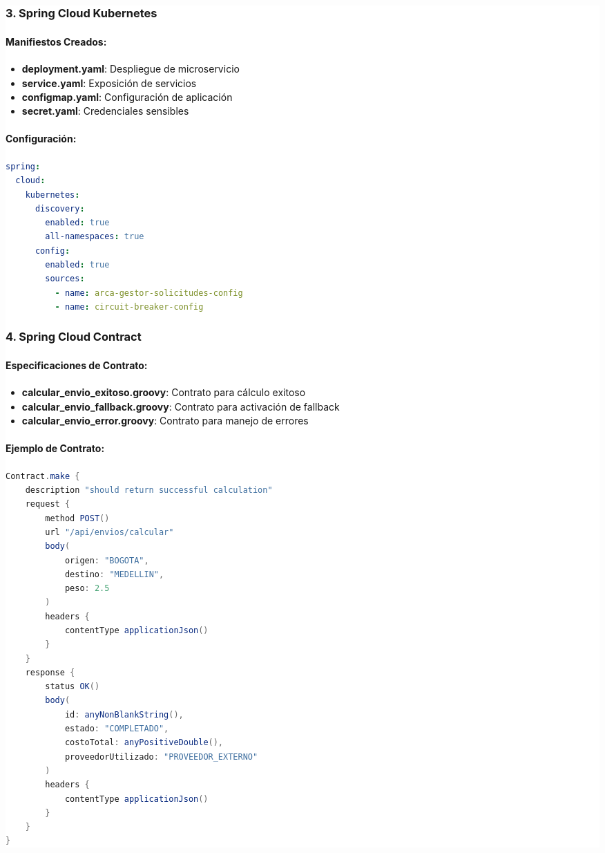 ### 3. Spring Cloud Kubernetes

#### Manifiestos Creados:
- **deployment.yaml**: Despliegue de microservicio
- **service.yaml**: Exposición de servicios
- **configmap.yaml**: Configuración de aplicación
- **secret.yaml**: Credenciales sensibles

#### Configuración:
```yaml
spring:
  cloud:
    kubernetes:
      discovery:
        enabled: true
        all-namespaces: true
      config:
        enabled: true
        sources:
          - name: arca-gestor-solicitudes-config
          - name: circuit-breaker-config
```

### 4. Spring Cloud Contract

#### Especificaciones de Contrato:
- **calcular_envio_exitoso.groovy**: Contrato para cálculo exitoso
- **calcular_envio_fallback.groovy**: Contrato para activación de fallback
- **calcular_envio_error.groovy**: Contrato para manejo de errores

#### Ejemplo de Contrato:
```groovy
Contract.make {
    description "should return successful calculation"
    request {
        method POST()
        url "/api/envios/calcular"
        body(
            origen: "BOGOTA",
            destino: "MEDELLIN",
            peso: 2.5
        )
        headers {
            contentType applicationJson()
        }
    }
    response {
        status OK()
        body(
            id: anyNonBlankString(),
            estado: "COMPLETADO",
            costoTotal: anyPositiveDouble(),
            proveedorUtilizado: "PROVEEDOR_EXTERNO"
        )
        headers {
            contentType applicationJson()
        }
    }
}
```
